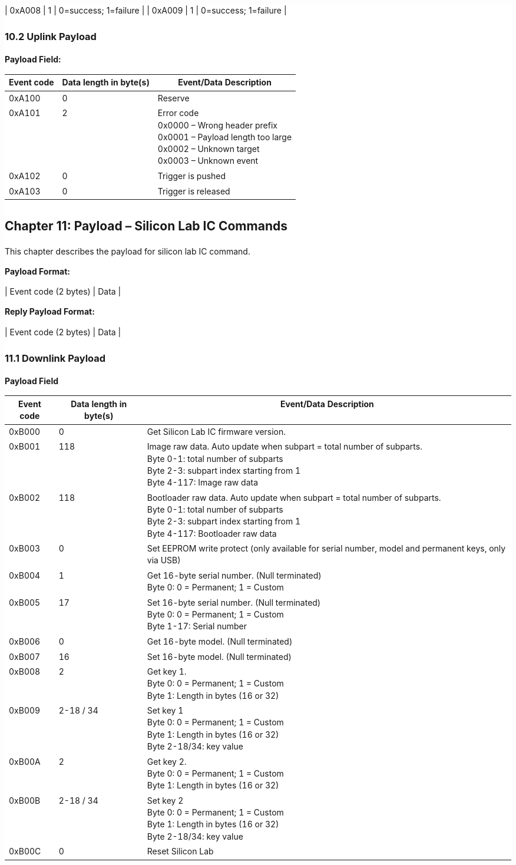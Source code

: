 | 0xA008 | 1 | 0=success; 1=failure |
| 0xA009 | 1 | 0=success; 1=failure |

### 10.2 Uplink Payload

**Payload Field:**

| Event code | Data length in byte(s) | Event/Data Description |
|------------|------------------------|------------------------|
| 0xA100 | 0 | Reserve |
| 0xA101 | 2 | Error code<br>0x0000 – Wrong header prefix<br>0x0001 – Payload length too large<br>0x0002 – Unknown target<br>0x0003 – Unknown event |
| 0xA102 | 0 | Trigger is pushed |
| 0xA103 | 0 | Trigger is released |

## Chapter 11: Payload – Silicon Lab IC Commands

This chapter describes the payload for silicon lab IC command.

**Payload Format:**

| Event code (2 bytes) | Data |

**Reply Payload Format:**

| Event code (2 bytes) | Data |

### 11.1 Downlink Payload

**Payload Field**

| Event code | Data length in byte(s) | Event/Data Description |
|------------|------------------------|------------------------|
| 0xB000 | 0 | Get Silicon Lab IC firmware version. |
| 0xB001 | 118 | Image raw data. Auto update when subpart = total number of subparts.<br>Byte 0-1: total number of subparts<br>Byte 2-3: subpart index starting from 1<br>Byte 4-117: Image raw data |
| 0xB002 | 118 | Bootloader raw data. Auto update when subpart = total number of subparts.<br>Byte 0-1: total number of subparts<br>Byte 2-3: subpart index starting from 1<br>Byte 4-117: Bootloader raw data |
| 0xB003 | 0 | Set EEPROM write protect (only available for serial number, model and permanent keys, only via USB) |
| 0xB004 | 1 | Get 16-byte serial number. (Null terminated)<br>Byte 0: 0 = Permanent; 1 = Custom |
| 0xB005 | 17 | Set 16-byte serial number. (Null terminated)<br>Byte 0: 0 = Permanent; 1 = Custom<br>Byte 1-17: Serial number |
| 0xB006 | 0 | Get 16-byte model. (Null terminated) |
| 0xB007 | 16 | Set 16-byte model. (Null terminated) |
| 0xB008 | 2 | Get key 1.<br>Byte 0: 0 = Permanent; 1 = Custom<br>Byte 1: Length in bytes (16 or 32) |
| 0xB009 | 2-18 / 34 | Set key 1<br>Byte 0: 0 = Permanent; 1 = Custom<br>Byte 1: Length in bytes (16 or 32)<br>Byte 2-18/34: key value |
| 0xB00A | 2 | Get key 2.<br>Byte 0: 0 = Permanent; 1 = Custom<br>Byte 1: Length in bytes (16 or 32) |
| 0xB00B | 2-18 / 34 | Set key 2<br>Byte 0: 0 = Permanent; 1 = Custom<br>Byte 1: Length in bytes (16 or 32)<br>Byte 2-18/34: key value |
| 0xB00C | 0 | Reset Silicon Lab |
